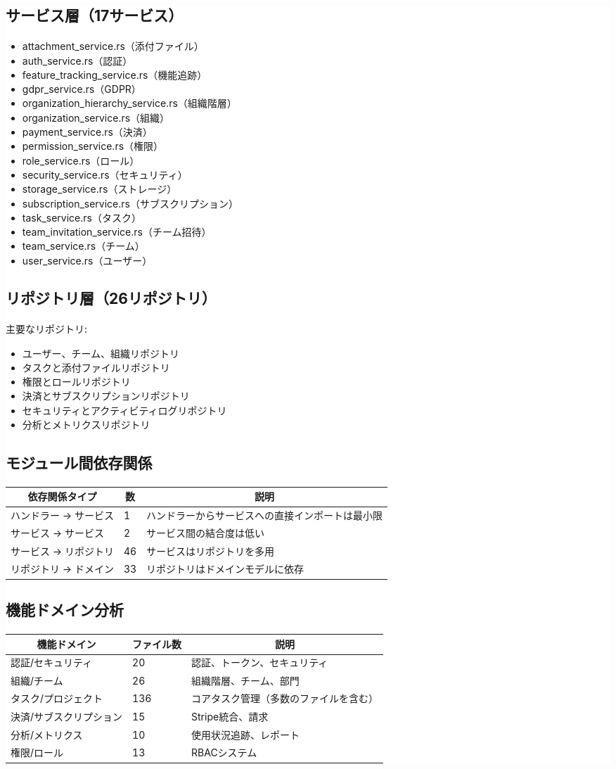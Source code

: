 ## サービス層（17サービス）

- attachment_service.rs（添付ファイル）
- auth_service.rs（認証）
- feature_tracking_service.rs（機能追跡）
- gdpr_service.rs（GDPR）
- organization_hierarchy_service.rs（組織階層）
- organization_service.rs（組織）
- payment_service.rs（決済）
- permission_service.rs（権限）
- role_service.rs（ロール）
- security_service.rs（セキュリティ）
- storage_service.rs（ストレージ）
- subscription_service.rs（サブスクリプション）
- task_service.rs（タスク）
- team_invitation_service.rs（チーム招待）
- team_service.rs（チーム）
- user_service.rs（ユーザー）

## リポジトリ層（26リポジトリ）

主要なリポジトリ:
- ユーザー、チーム、組織リポジトリ
- タスクと添付ファイルリポジトリ
- 権限とロールリポジトリ
- 決済とサブスクリプションリポジトリ
- セキュリティとアクティビティログリポジトリ
- 分析とメトリクスリポジトリ

## モジュール間依存関係

| 依存関係タイプ | 数 | 説明 |
|--------------|-----|------|
| ハンドラー → サービス | 1 | ハンドラーからサービスへの直接インポートは最小限 |
| サービス → サービス | 2 | サービス間の結合度は低い |
| サービス → リポジトリ | 46 | サービスはリポジトリを多用 |
| リポジトリ → ドメイン | 33 | リポジトリはドメインモデルに依存 |

## 機能ドメイン分析

| 機能ドメイン | ファイル数 | 説明 |
|------------|-----------|------|
| 認証/セキュリティ | 20 | 認証、トークン、セキュリティ |
| 組織/チーム | 26 | 組織階層、チーム、部門 |
| タスク/プロジェクト | 136 | コアタスク管理（多数のファイルを含む） |
| 決済/サブスクリプション | 15 | Stripe統合、請求 |
| 分析/メトリクス | 10 | 使用状況追跡、レポート |
| 権限/ロール | 13 | RBACシステム |
